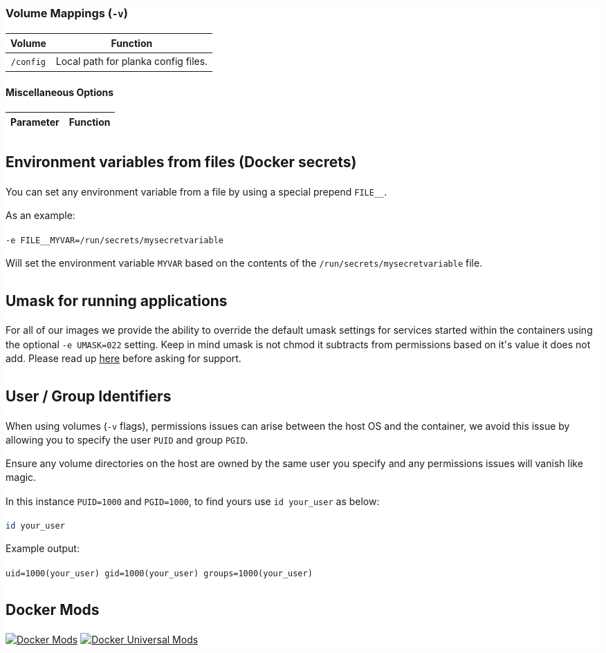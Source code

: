 ### Volume Mappings (`-v`)

| Volume | Function |
| :----: | --- |
| `/config` | Local path for planka config files. |

#### Miscellaneous Options

| Parameter | Function |
| :-----:   | --- |

## Environment variables from files (Docker secrets)

You can set any environment variable from a file by using a special prepend `FILE__`.

As an example:

```bash
-e FILE__MYVAR=/run/secrets/mysecretvariable
```

Will set the environment variable `MYVAR` based on the contents of the `/run/secrets/mysecretvariable` file.

## Umask for running applications

For all of our images we provide the ability to override the default umask settings for services started within the containers using the optional `-e UMASK=022` setting.
Keep in mind umask is not chmod it subtracts from permissions based on it's value it does not add. Please read up [here](https://en.wikipedia.org/wiki/Umask) before asking for support.

## User / Group Identifiers

When using volumes (`-v` flags), permissions issues can arise between the host OS and the container, we avoid this issue by allowing you to specify the user `PUID` and group `PGID`.

Ensure any volume directories on the host are owned by the same user you specify and any permissions issues will vanish like magic.

In this instance `PUID=1000` and `PGID=1000`, to find yours use `id your_user` as below:

```bash
id your_user
```

Example output:

```text
uid=1000(your_user) gid=1000(your_user) groups=1000(your_user)
```

## Docker Mods

[![Docker Mods](https://img.shields.io/badge/dynamic/yaml?color=94398d&labelColor=555555&logoColor=ffffff&style=for-the-badge&label=planka&query=%24.mods%5B%27planka%27%5D.mod_count&url=https%3A%2F%2Fraw.githubusercontent.com%2Flinuxserver%2Fdocker-mods%2Fmaster%2Fmod-list.yml)](https://mods.linuxserver.io/?mod=planka "view available mods for this container.") [![Docker Universal Mods](https://img.shields.io/badge/dynamic/yaml?color=94398d&labelColor=555555&logoColor=ffffff&style=for-the-badge&label=universal&query=%24.mods%5B%27universal%27%5D.mod_count&url=https%3A%2F%2Fraw.githubusercontent.com%2Flinuxserver%2Fdocker-mods%2Fmaster%2Fmod-list.yml)](https://mods.linuxserver.io/?mod=universal "view available universal mods.")
